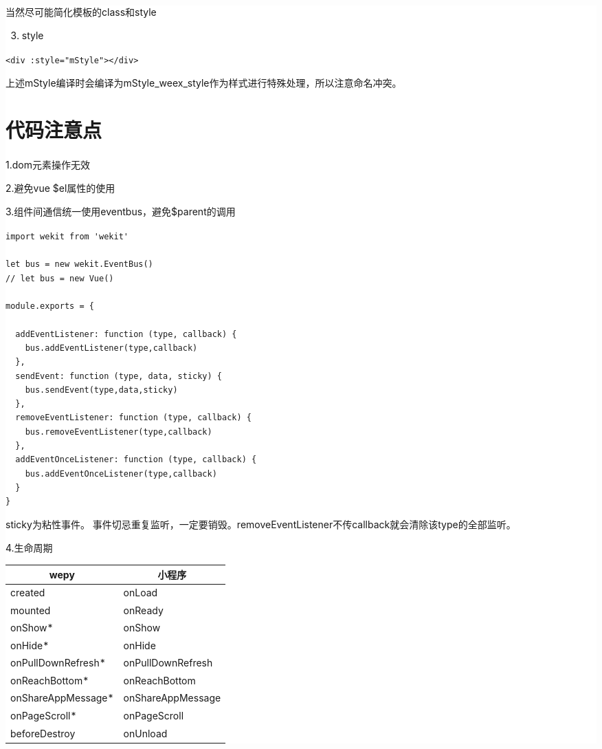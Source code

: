 当然尽可能简化模板的class和style

3. style 
```
<div :style="mStyle"></div>
```
上述mStyle编译时会编译为mStyle_weex_style作为样式进行特殊处理，所以注意命名冲突。


# 代码注意点

1.dom元素操作无效

2.避免vue $el属性的使用

3.组件间通信统一使用eventbus，避免$parent的调用

```
import wekit from 'wekit'

let bus = new wekit.EventBus()
// let bus = new Vue()

module.exports = {

  addEventListener: function (type, callback) {
    bus.addEventListener(type,callback)
  },
  sendEvent: function (type, data, sticky) {
    bus.sendEvent(type,data,sticky)
  },
  removeEventListener: function (type, callback) {
    bus.removeEventListener(type,callback)
  },
  addEventOnceListener: function (type, callback) {
    bus.addEventOnceListener(type,callback)
  }
}

```

sticky为粘性事件。
事件切忌重复监听，一定要销毁。removeEventListener不传callback就会清除该type的全部监听。

4.生命周期

|wepy|小程序|
|---|-----|
|created|onLoad|
|mounted|onReady|
|onShow*|onShow|
|onHide*|onHide|
|onPullDownRefresh*|onPullDownRefresh|
|onReachBottom*|onReachBottom|
|onShareAppMessage*|onShareAppMessage|
|onPageScroll*|onPageScroll|
|beforeDestroy|onUnload|
